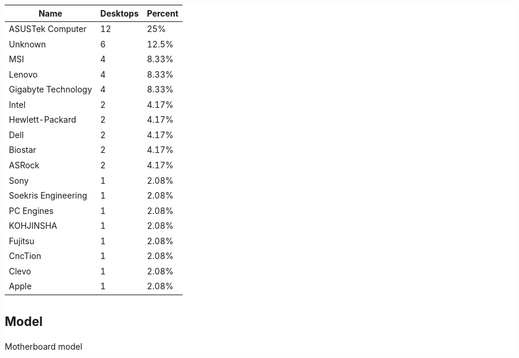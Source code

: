 
| Name                | Desktops | Percent |
|---------------------|----------|---------|
| ASUSTek Computer    | 12       | 25%     |
| Unknown             | 6        | 12.5%   |
| MSI                 | 4        | 8.33%   |
| Lenovo              | 4        | 8.33%   |
| Gigabyte Technology | 4        | 8.33%   |
| Intel               | 2        | 4.17%   |
| Hewlett-Packard     | 2        | 4.17%   |
| Dell                | 2        | 4.17%   |
| Biostar             | 2        | 4.17%   |
| ASRock              | 2        | 4.17%   |
| Sony                | 1        | 2.08%   |
| Soekris Engineering | 1        | 2.08%   |
| PC Engines          | 1        | 2.08%   |
| KOHJINSHA           | 1        | 2.08%   |
| Fujitsu             | 1        | 2.08%   |
| CncTion             | 1        | 2.08%   |
| Clevo               | 1        | 2.08%   |
| Apple               | 1        | 2.08%   |

Model
-----

Motherboard model
